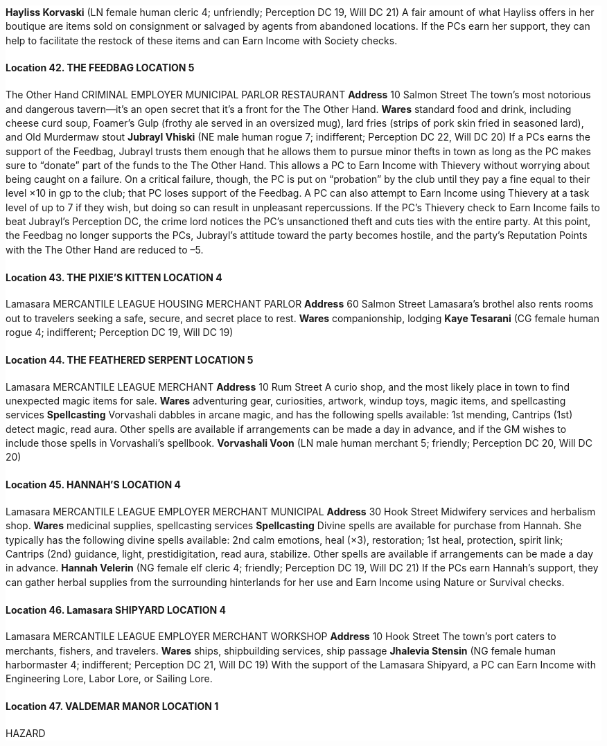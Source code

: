 **Hayliss Korvaski** (LN female human cleric 4; unfriendly; Perception DC 19, Will DC 21) A fair amount of what Hayliss offers in her boutique are items sold on consignment or salvaged by agents from abandoned locations. If the PCs earn her support, they can help to facilitate the restock of these items and can Earn Income with Society checks. 
#### Location 42. THE FEEDBAG LOCATION 5 
The Other Hand CRIMINAL EMPLOYER MUNICIPAL PARLOR RESTAURANT 
**Address** 10 Salmon Street 
The town’s most notorious and dangerous tavern—it’s an open secret that it’s a front for the The Other Hand. 
**Wares** standard food and drink, including cheese curd soup, Foamer’s Gulp (frothy ale served in an oversized mug), lard fries (strips of pork skin fried in seasoned lard), and Old Murdermaw stout 
**Jubrayl Vhiski** (NE male human rogue 7; indifferent; Perception DC 22, Will DC 20) If a PCs earns the support of the Feedbag, Jubrayl trusts them enough that he allows them to pursue minor thefts in town as long as the PC makes sure to “donate” part of the funds to the The Other Hand. This allows a PC to Earn Income with Thievery without worrying about being caught on a failure. On a critical failure, though, the PC is put on “probation” by the club until they pay a fine equal to their level ×10 in gp to the club; that PC loses support of the Feedbag. 
A PC can also attempt to Earn Income using Thievery at a task level of up to 7 if they wish, but doing so can result in unpleasant repercussions. If the PC’s Thievery check to Earn Income fails to beat Jubrayl’s Perception DC, the crime lord notices the PC’s unsanctioned theft and cuts ties with the entire party. At this point, the Feedbag no longer supports the PCs, Jubrayl’s attitude toward the party becomes hostile, and the party’s Reputation Points with the The Other Hand are reduced to –5. 
#### Location 43. THE PIXIE’S KITTEN LOCATION 4 
Lamasara MERCANTILE LEAGUE HOUSING MERCHANT PARLOR 
**Address** 60 Salmon Street 
Lamasara’s brothel also rents rooms out to travelers seeking a safe, secure, and secret place to rest. 
**Wares** companionship, lodging 
**Kaye Tesarani** (CG female human rogue 4; indifferent; Perception DC 19, Will DC 19) 
#### Location 44. THE FEATHERED SERPENT LOCATION 5 
Lamasara MERCANTILE LEAGUE MERCHANT 
**Address** 10 Rum Street 
A curio shop, and the most likely place in town to find unexpected magic items for sale. 
**Wares** adventuring gear, curiosities, artwork, windup toys, magic items, and spellcasting services 
**Spellcasting** Vorvashali dabbles in arcane magic, and has the following spells available: 1st mending, Cantrips (1st) detect magic, read aura. Other spells are available if arrangements can be made a day in advance, and if the GM wishes to include those spells in Vorvashali’s spellbook. 
**Vorvashali Voon** (LN male human merchant 5; friendly; Perception DC 20, Will DC 20) 
#### Location 45. HANNAH’S LOCATION 4
Lamasara MERCANTILE LEAGUE EMPLOYER MERCHANT MUNICIPAL 
**Address** 30 Hook Street 
Midwifery services and herbalism shop. 
**Wares** medicinal supplies, spellcasting services 
**Spellcasting** Divine spells are available for purchase from Hannah. She typically has the following divine spells available: 2nd calm emotions, heal (×3), restoration; 1st heal, protection, spirit link; Cantrips (2nd) guidance, light, prestidigitation, read aura, stabilize. Other spells are available if arrangements can be made a day in advance. 
**Hannah Velerin** (NG female elf cleric 4; friendly; Perception DC 19, Will DC 21) If the PCs earn Hannah’s support, they can gather herbal supplies from the surrounding hinterlands for her use and Earn Income using Nature or Survival checks. 
#### Location 46. Lamasara SHIPYARD LOCATION 4 
Lamasara MERCANTILE LEAGUE EMPLOYER MERCHANT WORKSHOP 
**Address** 10 Hook Street 
The town’s port caters to merchants, fishers, and travelers. 
**Wares** ships, shipbuilding services, ship passage 
**Jhalevia Stensin** (NG female human harbormaster 4; indifferent; Perception DC 21, Will DC 19) With the support of the Lamasara Shipyard, a PC can Earn Income with Engineering Lore, Labor Lore, or Sailing Lore. 
#### Location 47. VALDEMAR MANOR LOCATION 1 
HAZARD 